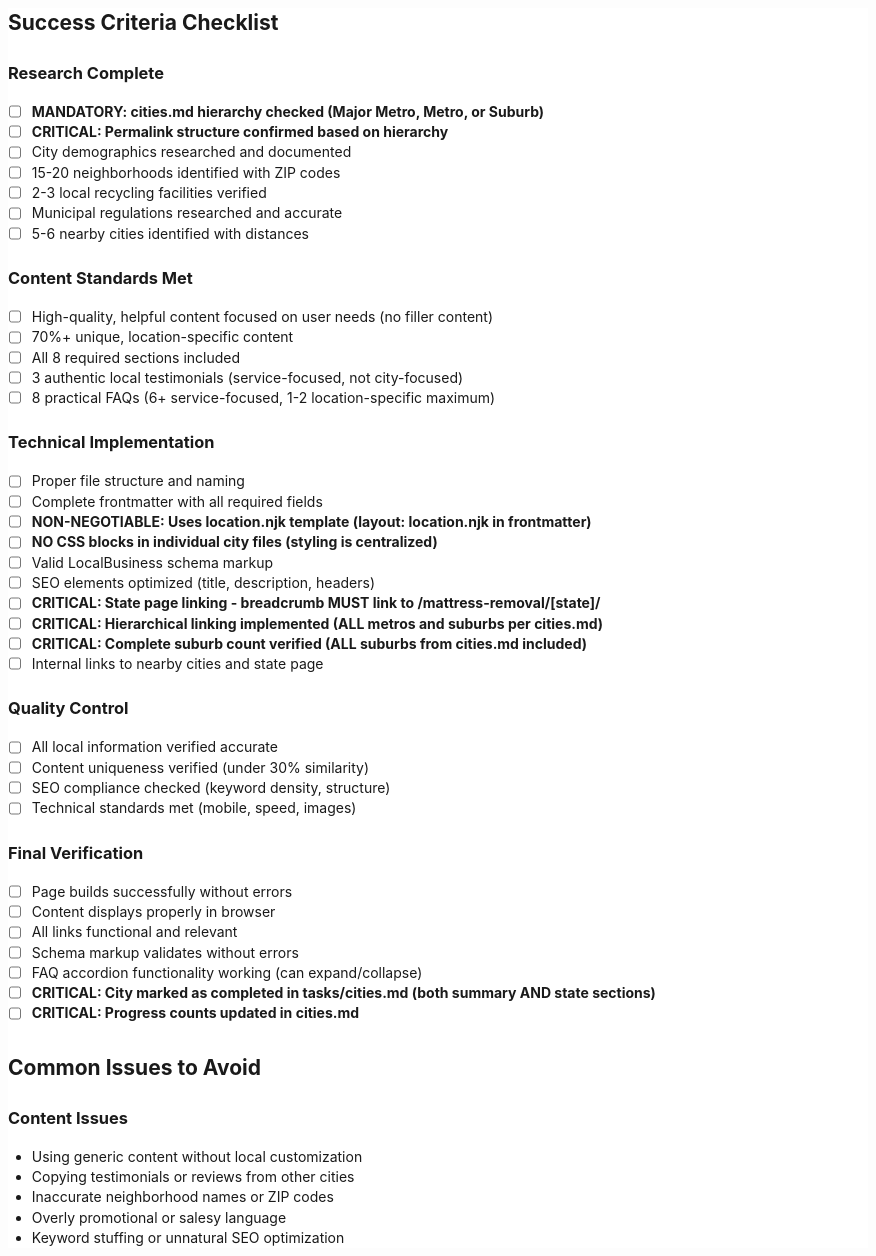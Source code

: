 ## Success Criteria Checklist

### Research Complete
- [ ] **MANDATORY: cities.md hierarchy checked (Major Metro, Metro, or Suburb)**
- [ ] **CRITICAL: Permalink structure confirmed based on hierarchy**
- [ ] City demographics researched and documented
- [ ] 15-20 neighborhoods identified with ZIP codes
- [ ] 2-3 local recycling facilities verified
- [ ] Municipal regulations researched and accurate
- [ ] 5-6 nearby cities identified with distances

### Content Standards Met
- [ ] High-quality, helpful content focused on user needs (no filler content)
- [ ] 70%+ unique, location-specific content
- [ ] All 8 required sections included
- [ ] 3 authentic local testimonials (service-focused, not city-focused)
- [ ] 8 practical FAQs (6+ service-focused, 1-2 location-specific maximum)

### Technical Implementation
- [ ] Proper file structure and naming
- [ ] Complete frontmatter with all required fields
- [ ] **NON-NEGOTIABLE: Uses location.njk template (layout: location.njk in frontmatter)**
- [ ] **NO CSS blocks in individual city files (styling is centralized)**
- [ ] Valid LocalBusiness schema markup
- [ ] SEO elements optimized (title, description, headers)
- [ ] **CRITICAL: State page linking - breadcrumb MUST link to /mattress-removal/[state]/**
- [ ] **CRITICAL: Hierarchical linking implemented (ALL metros and suburbs per cities.md)**
- [ ] **CRITICAL: Complete suburb count verified (ALL suburbs from cities.md included)**
- [ ] Internal links to nearby cities and state page

### Quality Control
- [ ] All local information verified accurate
- [ ] Content uniqueness verified (under 30% similarity)
- [ ] SEO compliance checked (keyword density, structure)
- [ ] Technical standards met (mobile, speed, images)

### Final Verification
- [ ] Page builds successfully without errors
- [ ] Content displays properly in browser
- [ ] All links functional and relevant
- [ ] Schema markup validates without errors
- [ ] FAQ accordion functionality working (can expand/collapse)
- [ ] **CRITICAL: City marked as completed in tasks/cities.md (both summary AND state sections)**
- [ ] **CRITICAL: Progress counts updated in cities.md**

## Common Issues to Avoid

### Content Issues
- Using generic content without local customization
- Copying testimonials or reviews from other cities
- Inaccurate neighborhood names or ZIP codes
- Overly promotional or salesy language
- Keyword stuffing or unnatural SEO optimization
